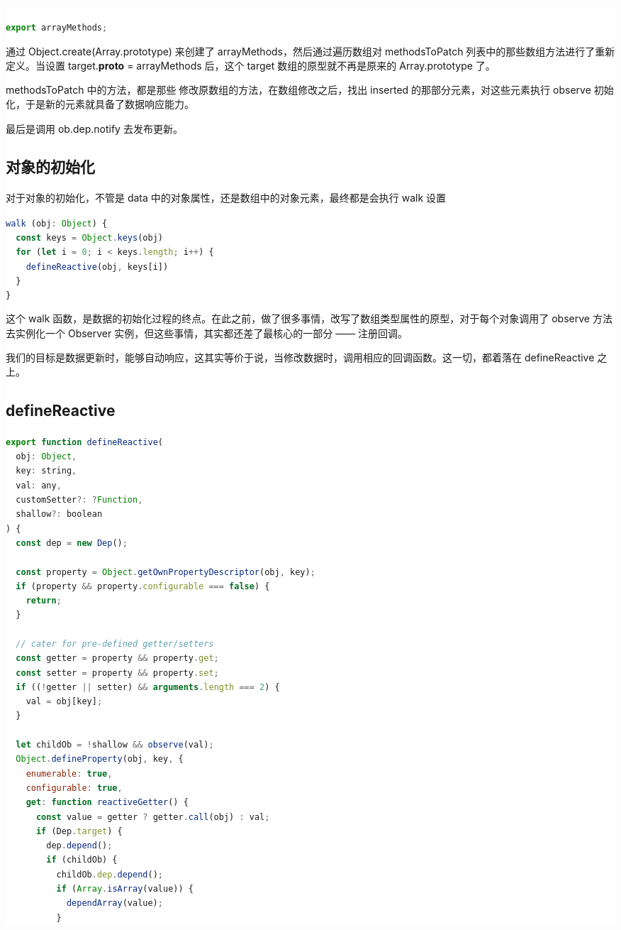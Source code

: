 ```js

export arrayMethods;
```

通过 Object.create(Array.prototype) 来创建了 arrayMethods，然后通过遍历数组对 methodsToPatch 列表中的那些数组方法进行了重新定义。当设置 target.**proto** = arrayMethods 后，这个 target 数组的原型就不再是原来的 Array.prototype 了。

methodsToPatch 中的方法，都是那些 修改原数组的方法，在数组修改之后，找出 inserted 的那部分元素，对这些元素执行 observe 初始化，于是新的元素就具备了数据响应能力。

最后是调用 ob.dep.notify 去发布更新。

## 对象的初始化

对于对象的初始化，不管是 data 中的对象属性，还是数组中的对象元素，最终都是会执行 walk 设置

```js
walk (obj: Object) {
  const keys = Object.keys(obj)
  for (let i = 0; i < keys.length; i++) {
    defineReactive(obj, keys[i])
  }
}
```

这个 walk 函数，是数据的初始化过程的终点。在此之前，做了很多事情，改写了数组类型属性的原型，对于每个对象调用了 observe 方法去实例化一个 Observer 实例，但这些事情，其实都还差了最核心的一部分 —— 注册回调。

我们的目标是数据更新时，能够自动响应，这其实等价于说，当修改数据时，调用相应的回调函数。这一切，都着落在 defineReactive 之上。

## defineReactive

```js
export function defineReactive(
  obj: Object,
  key: string,
  val: any,
  customSetter?: ?Function,
  shallow?: boolean
) {
  const dep = new Dep();

  const property = Object.getOwnPropertyDescriptor(obj, key);
  if (property && property.configurable === false) {
    return;
  }

  // cater for pre-defined getter/setters
  const getter = property && property.get;
  const setter = property && property.set;
  if ((!getter || setter) && arguments.length === 2) {
    val = obj[key];
  }

  let childOb = !shallow && observe(val);
  Object.defineProperty(obj, key, {
    enumerable: true,
    configurable: true,
    get: function reactiveGetter() {
      const value = getter ? getter.call(obj) : val;
      if (Dep.target) {
        dep.depend();
        if (childOb) {
          childOb.dep.depend();
          if (Array.isArray(value)) {
            dependArray(value);
          }
```
